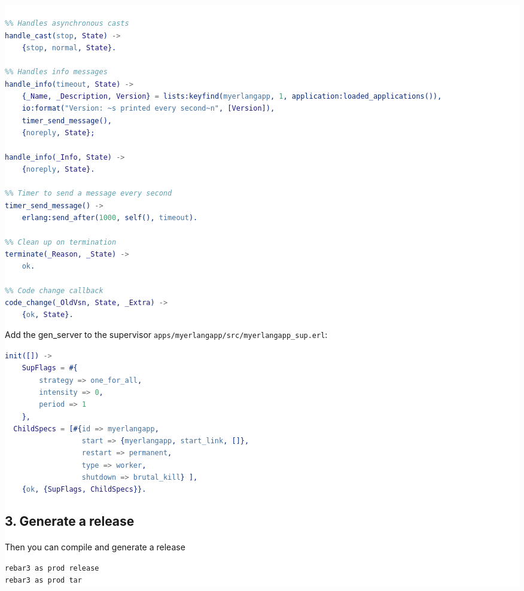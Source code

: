 ```erlang

%% Handles asynchronous casts
handle_cast(stop, State) ->
    {stop, normal, State}.

%% Handles info messages
handle_info(timeout, State) ->
    {_Name, _Description, Version} = lists:keyfind(myerlangapp, 1, application:loaded_applications()),
    io:format("Version: ~s printed every second~n", [Version]),
    timer_send_message(),
    {noreply, State};

handle_info(_Info, State) ->
    {noreply, State}.

%% Timer to send a message every second
timer_send_message() ->
    erlang:send_after(1000, self(), timeout).

%% Clean up on termination
terminate(_Reason, _State) ->
    ok.

%% Code change callback
code_change(_OldVsn, State, _Extra) ->
    {ok, State}.
```

Add the gen_server to the supervisor `apps/myerlangapp/src/myerlangapp_sup.erl`:

```erlang
init([]) ->
    SupFlags = #{
        strategy => one_for_all,
        intensity => 0,
        period => 1
    },
  ChildSpecs = [#{id => myerlangapp,
                  start => {myerlangapp, start_link, []},
                  restart => permanent,
                  type => worker,
                  shutdown => brutal_kill} ],
    {ok, {SupFlags, ChildSpecs}}.
```

## 3. Generate a release
Then you can compile and generate a release
```bash
rebar3 as prod release
rebar3 as prod tar
```
